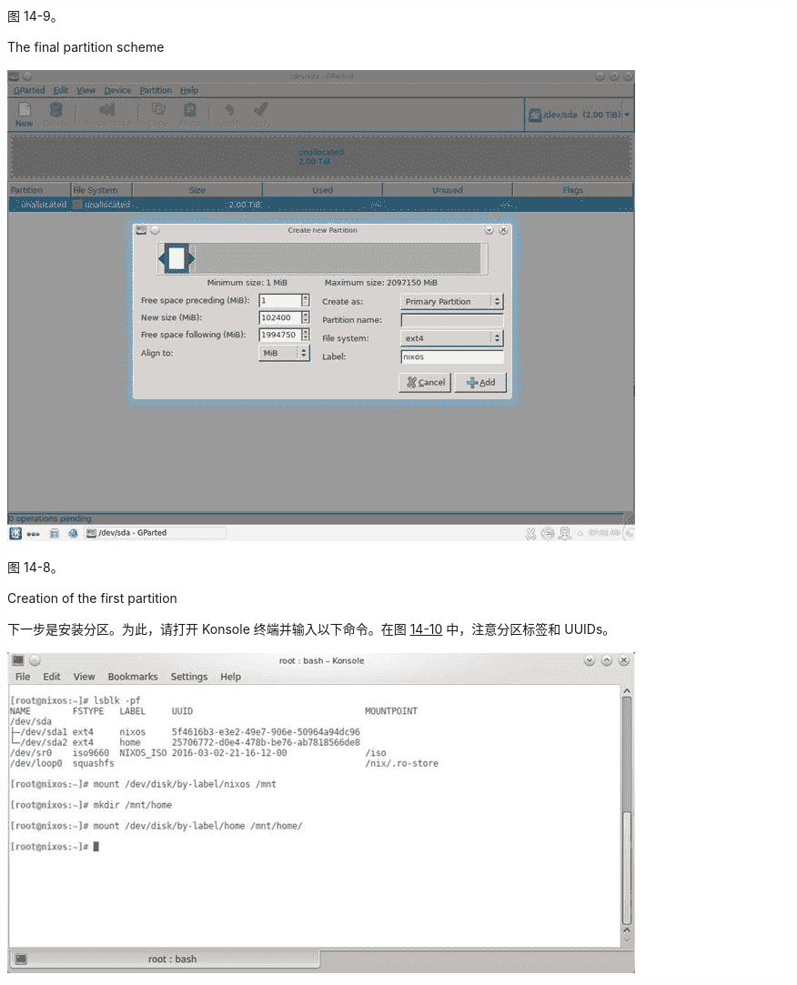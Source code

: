 图 14-9。

The final partition scheme

![A367684_1_En_14_Fig8_HTML.jpg](img/A367684_1_En_14_Fig8_HTML.jpg)

图 14-8。

Creation of the first partition

下一步是安装分区。为此，请打开 Konsole 终端并输入以下命令。在图 [14-10](#Fig10) 中，注意分区标签和 UUIDs。

![A367684_1_En_14_Fig10_HTML.jpg](img/A367684_1_En_14_Fig10_HTML.jpg)
